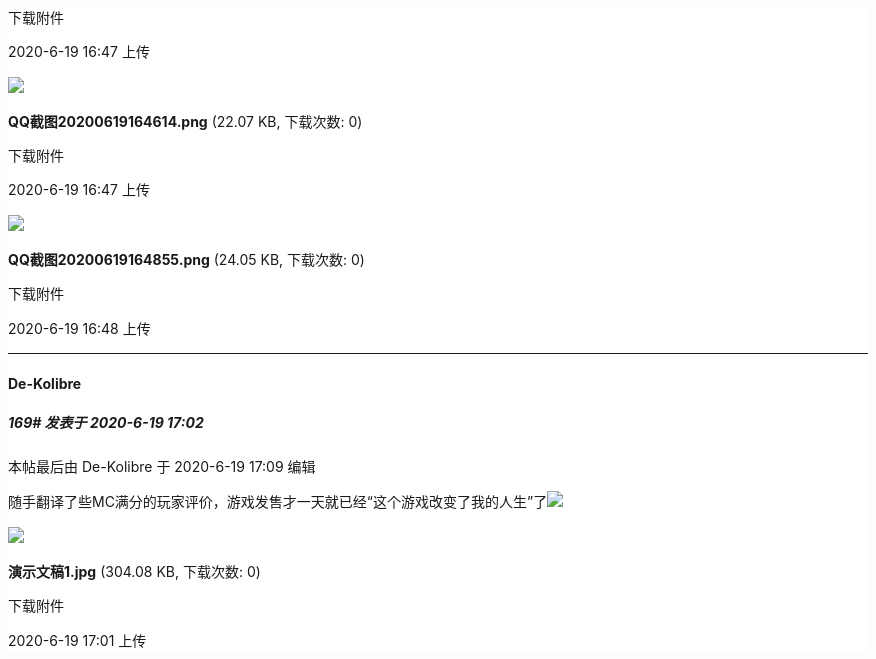 下载附件

2020-6-19 16:47 上传





<img src="https://img.saraba1st.com/forum/202006/19/164718tttl270ptt0h7chz.png" referrerpolicy="no-referrer">


<strong>QQ截图20200619164614.png</strong> (22.07 KB, 下载次数: 0)

下载附件

2020-6-19 16:47 上传





<img src="https://img.saraba1st.com/forum/202006/19/164853zb5nl1uiabkfakel.png" referrerpolicy="no-referrer">


<strong>QQ截图20200619164855.png</strong> (24.05 KB, 下载次数: 0)

下载附件

2020-6-19 16:48 上传














*****

####  De-Kolibre  
##### 169#       发表于 2020-6-19 17:02



 本帖最后由 De-Kolibre 于 2020-6-19 17:09 编辑 

随手翻译了些MC满分的玩家评价，游戏发售才一天就已经“这个游戏改变了我的人生”了<img src="https://static.saraba1st.com/image/smiley/face2017/065.png" referrerpolicy="no-referrer">


<img src="https://img.saraba1st.com/forum/202006/19/170116e42471zc14c1tv55.jpg" referrerpolicy="no-referrer">


<strong>演示文稿1.jpg</strong> (304.08 KB, 下载次数: 0)

下载附件

2020-6-19 17:01 上传








